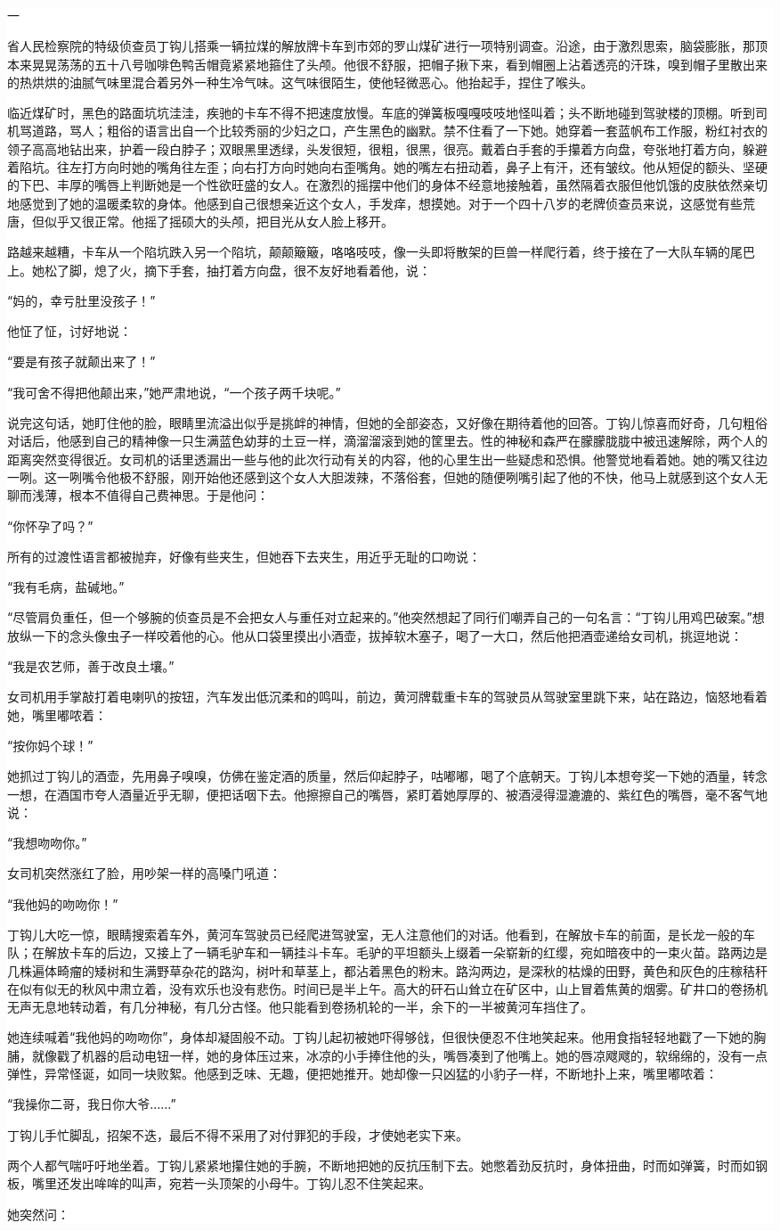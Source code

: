 一

省人民检察院的特级侦查员丁钩儿搭乘一辆拉煤的解放牌卡车到市郊的罗山煤矿进行一项特别调查。沿途，由于激烈思索，脑袋膨胀，那顶本来晃晃荡荡的五十八号咖啡色鸭舌帽竟紧紧地箍住了头颅。他很不舒服，把帽子揪下来，看到帽圈上沾着透亮的汗珠，嗅到帽子里散出来的热烘烘的油腻气味里混合着另外一种生冷气味。这气味很陌生，使他轻微恶心。他抬起手，捏住了喉头。

临近煤矿时，黑色的路面坑坑洼洼，疾驰的卡车不得不把速度放慢。车底的弹簧板嘎嘎吱吱地怪叫着；头不断地碰到驾驶楼的顶棚。听到司机骂道路，骂人；粗俗的语言出自一个比较秀丽的少妇之口，产生黑色的幽默。禁不住看了一下她。她穿着一套蓝帆布工作服，粉红衬衣的领子高高地钻出来，护着一段白脖子；双眼黑里透绿，头发很短，很粗，很黑，很亮。戴着白手套的手攥着方向盘，夸张地打着方向，躲避着陷坑。往左打方向时她的嘴角往左歪；向右打方向时她向右歪嘴角。她的嘴左右扭动着，鼻子上有汗，还有皱纹。他从短促的额头、坚硬的下巴、丰厚的嘴唇上判断她是一个性欲旺盛的女人。在激烈的摇摆中他们的身体不经意地接触着，虽然隔着衣服但他饥饿的皮肤依然亲切地感觉到了她的温暖柔软的身体。他感到自己很想亲近这个女人，手发痒，想摸她。对于一个四十八岁的老牌侦查员来说，这感觉有些荒唐，但似乎又很正常。他摇了摇硕大的头颅，把目光从女人脸上移开。

路越来越糟，卡车从一个陷坑跌入另一个陷坑，颠颠簸簸，咯咯吱吱，像一头即将散架的巨兽一样爬行着，终于接在了一大队车辆的尾巴上。她松了脚，熄了火，摘下手套，抽打着方向盘，很不友好地看着他，说：

“妈的，幸亏肚里没孩子！”

他怔了怔，讨好地说：

“要是有孩子就颠出来了！”

“我可舍不得把他颠出来，”她严肃地说，“一个孩子两千块呢。”

说完这句话，她盯住他的脸，眼睛里流溢出似乎是挑衅的神情，但她的全部姿态，又好像在期待着他的回答。丁钩儿惊喜而好奇，几句粗俗对话后，他感到自己的精神像一只生满蓝色幼芽的土豆一样，滴溜溜滚到她的筐里去。性的神秘和森严在朦朦胧胧中被迅速解除，两个人的距离突然变得很近。女司机的话里透漏出一些与他的此次行动有关的内容，他的心里生出一些疑虑和恐惧。他警觉地看着她。她的嘴又往边一咧。这一咧嘴令他极不舒服，刚开始他还感到这个女人大胆泼辣，不落俗套，但她的随便咧嘴引起了他的不快，他马上就感到这个女人无聊而浅薄，根本不值得自己费神思。于是他问：

“你怀孕了吗？”

所有的过渡性语言都被抛弃，好像有些夹生，但她吞下去夹生，用近乎无耻的口吻说：

“我有毛病，盐碱地。”

“尽管肩负重任，但一个够腕的侦查员是不会把女人与重任对立起来的。”他突然想起了同行们嘲弄自己的一句名言：“丁钩儿用鸡巴破案。”想放纵一下的念头像虫子一样咬着他的心。他从口袋里摸出小酒壶，拔掉软木塞子，喝了一大口，然后他把酒壶递给女司机，挑逗地说：

“我是农艺师，善于改良土壤。”

女司机用手掌敲打着电喇叭的按钮，汽车发出低沉柔和的鸣叫，前边，黄河牌载重卡车的驾驶员从驾驶室里跳下来，站在路边，恼怒地看着她，嘴里嘟哝着：

“按你妈个球！”

她抓过丁钩儿的酒壶，先用鼻子嗅嗅，仿佛在鉴定酒的质量，然后仰起脖子，咕嘟嘟，喝了个底朝天。丁钩儿本想夸奖一下她的酒量，转念一想，在酒国市夸人酒量近乎无聊，便把话咽下去。他擦擦自己的嘴唇，紧盯着她厚厚的、被酒浸得湿漉漉的、紫红色的嘴唇，毫不客气地说：

“我想吻吻你。”

女司机突然涨红了脸，用吵架一样的高嗓门吼道：

“我他妈的吻吻你！”

丁钩儿大吃一惊，眼睛搜索着车外，黄河车驾驶员已经爬进驾驶室，无人注意他们的对话。他看到，在解放卡车的前面，是长龙一般的车队；在解放卡车的后边，又接上了一辆毛驴车和一辆挂斗卡车。毛驴的平坦额头上缀着一朵崭新的红缨，宛如暗夜中的一束火苗。路两边是几株遍体畸瘤的矮树和生满野草杂花的路沟，树叶和草茎上，都沾着黑色的粉末。路沟两边，是深秋的枯燥的田野，黄色和灰色的庄稼秸秆在似有似无的秋风中肃立着，没有欢乐也没有悲伤。时间已是半上午。高大的矸石山耸立在矿区中，山上冒着焦黄的烟雾。矿井口的卷扬机无声无息地转动着，有几分神秘，有几分古怪。他只能看到卷扬机轮的一半，余下的一半被黄河车挡住了。

她连续喊着“我他妈的吻吻你”，身体却凝固般不动。丁钩儿起初被她吓得够戗，但很快便忍不住地笑起来。他用食指轻轻地戳了一下她的胸脯，就像戳了机器的启动电钮一样，她的身体压过来，冰凉的小手捧住他的头，嘴唇凑到了他嘴上。她的唇凉飕飕的，软绵绵的，没有一点弹性，异常怪诞，如同一块败絮。他感到乏味、无趣，便把她推开。她却像一只凶猛的小豹子一样，不断地扑上来，嘴里嘟哝着：

“我操你二哥，我日你大爷……”

丁钩儿手忙脚乱，招架不迭，最后不得不采用了对付罪犯的手段，才使她老实下来。

两个人都气喘吁吁地坐着。丁钩儿紧紧地攥住她的手腕，不断地把她的反抗压制下去。她憋着劲反抗时，身体扭曲，时而如弹簧，时而如钢板，嘴里还发出哞哞的叫声，宛若一头顶架的小母牛。丁钩儿忍不住笑起来。

她突然问：
